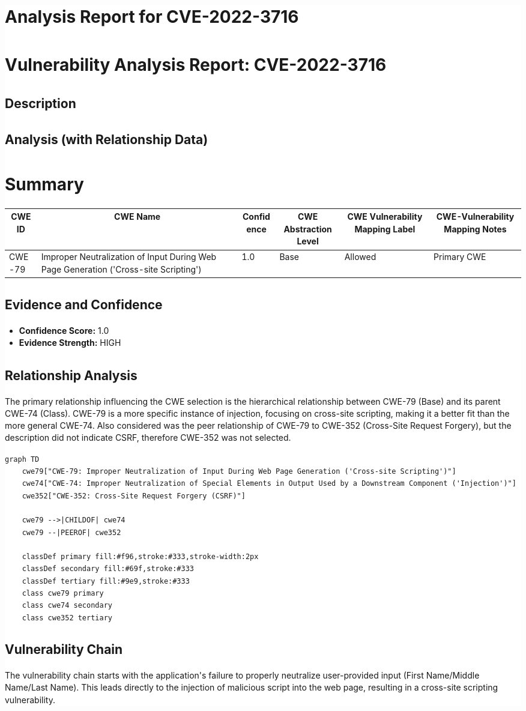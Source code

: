 # Analysis Report for CVE-2022-3716

# Vulnerability Analysis Report: CVE-2022-3716

## Description



## Analysis (with Relationship Data)

# Summary
| CWE ID | CWE Name | Confidence | CWE Abstraction Level | CWE Vulnerability Mapping Label | CWE-Vulnerability Mapping Notes |
|---|---|---|---|---|---|
| CWE-79 | Improper Neutralization of Input During Web Page Generation ('Cross-site Scripting') | 1.0 | Base | Allowed | Primary CWE |

## Evidence and Confidence

*   **Confidence Score:** 1.0
*   **Evidence Strength:** HIGH

## Relationship Analysis
The primary relationship influencing the CWE selection is the hierarchical relationship between CWE-79 (Base) and its parent CWE-74 (Class). CWE-79 is a more specific instance of injection, focusing on cross-site scripting, making it a better fit than the more general CWE-74. Also considered was the peer relationship of CWE-79 to CWE-352 (Cross-Site Request Forgery), but the description did not indicate CSRF, therefore CWE-352 was not selected.

```mermaid
graph TD
    cwe79["CWE-79: Improper Neutralization of Input During Web Page Generation ('Cross-site Scripting')"]
    cwe74["CWE-74: Improper Neutralization of Special Elements in Output Used by a Downstream Component ('Injection')"]
    cwe352["CWE-352: Cross-Site Request Forgery (CSRF)"]

    cwe79 -->|CHILDOF| cwe74
    cwe79 --|PEEROF| cwe352

    classDef primary fill:#f96,stroke:#333,stroke-width:2px
    classDef secondary fill:#69f,stroke:#333
    classDef tertiary fill:#9e9,stroke:#333
    class cwe79 primary
    class cwe74 secondary
    class cwe352 tertiary
```

## Vulnerability Chain
The vulnerability chain starts with the application's failure to properly neutralize user-provided input (First Name/Middle Name/Last Name). This leads directly to the injection of malicious script into the web page, resulting in a cross-site scripting vulnerability.
